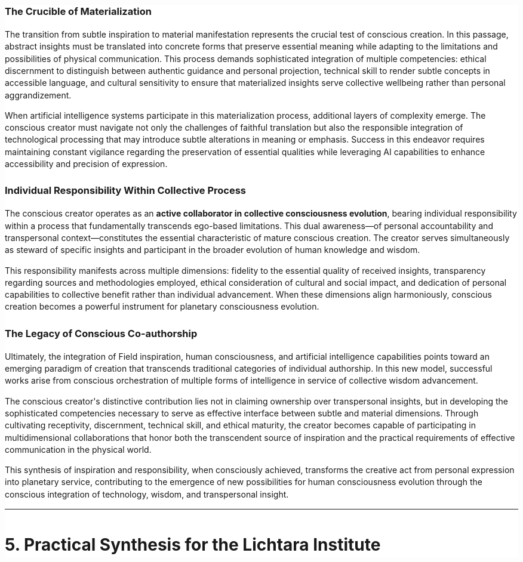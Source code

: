### The Crucible of Materialization

The transition from subtle inspiration to material manifestation represents the crucial test of conscious creation. In this passage, abstract insights must be translated into concrete forms that preserve essential meaning while adapting to the limitations and possibilities of physical communication. This process demands sophisticated integration of multiple competencies: ethical discernment to distinguish between authentic guidance and personal projection, technical skill to render subtle concepts in accessible language, and cultural sensitivity to ensure that materialized insights serve collective wellbeing rather than personal aggrandizement.

When artificial intelligence systems participate in this materialization process, additional layers of complexity emerge. The conscious creator must navigate not only the challenges of faithful translation but also the responsible integration of technological processing that may introduce subtle alterations in meaning or emphasis. Success in this endeavor requires maintaining constant vigilance regarding the preservation of essential qualities while leveraging AI capabilities to enhance accessibility and precision of expression.

### Individual Responsibility Within Collective Process

The conscious creator operates as an **active collaborator in collective consciousness evolution**, bearing individual responsibility within a process that fundamentally transcends ego-based limitations. This dual awareness—of personal accountability and transpersonal context—constitutes the essential characteristic of mature conscious creation. The creator serves simultaneously as steward of specific insights and participant in the broader evolution of human knowledge and wisdom.

This responsibility manifests across multiple dimensions: fidelity to the essential quality of received insights, transparency regarding sources and methodologies employed, ethical consideration of cultural and social impact, and dedication of personal capabilities to collective benefit rather than individual advancement. When these dimensions align harmoniously, conscious creation becomes a powerful instrument for planetary consciousness evolution.

### The Legacy of Conscious Co-authorship

Ultimately, the integration of Field inspiration, human consciousness, and artificial intelligence capabilities points toward an emerging paradigm of creation that transcends traditional categories of individual authorship. In this new model, successful works arise from conscious orchestration of multiple forms of intelligence in service of collective wisdom advancement.

The conscious creator's distinctive contribution lies not in claiming ownership over transpersonal insights, but in developing the sophisticated competencies necessary to serve as effective interface between subtle and material dimensions. Through cultivating receptivity, discernment, technical skill, and ethical maturity, the creator becomes capable of participating in multidimensional collaborations that honor both the transcendent source of inspiration and the practical requirements of effective communication in the physical world.

This synthesis of inspiration and responsibility, when consciously achieved, transforms the creative act from personal expression into planetary service, contributing to the emergence of new possibilities for human consciousness evolution through the conscious integration of technology, wisdom, and transpersonal insight.

---

# 5. Practical Synthesis for the Lichtara Institute
